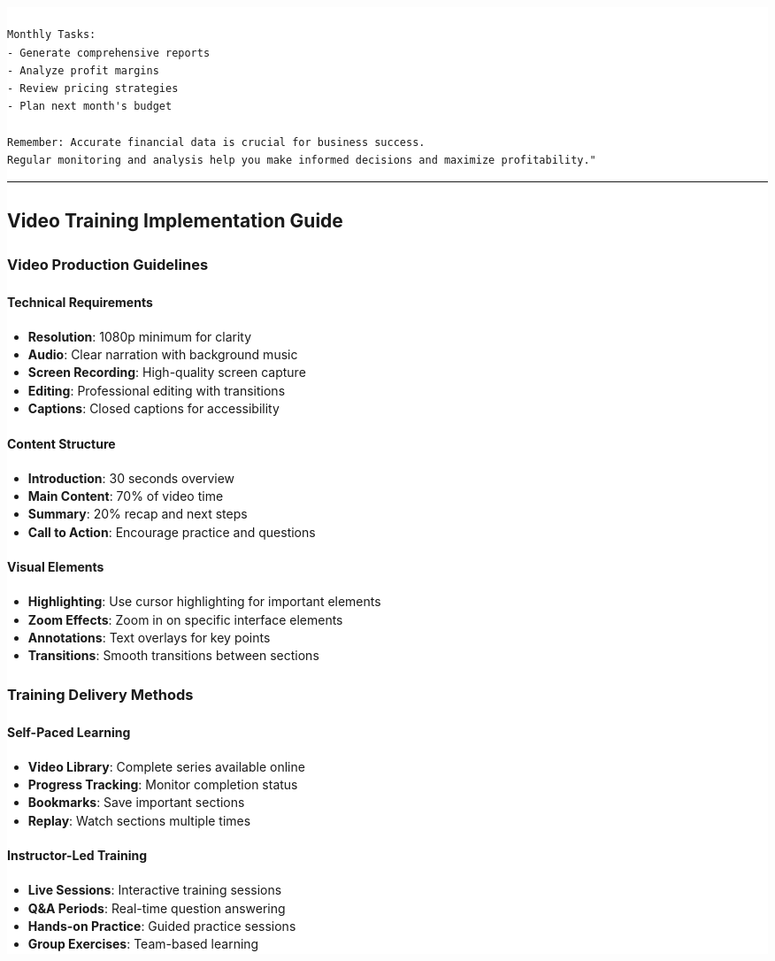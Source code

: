 ```

Monthly Tasks:
- Generate comprehensive reports
- Analyze profit margins
- Review pricing strategies
- Plan next month's budget

Remember: Accurate financial data is crucial for business success.
Regular monitoring and analysis help you make informed decisions and maximize profitability."
```

---

## Video Training Implementation Guide

### Video Production Guidelines

#### Technical Requirements
- **Resolution**: 1080p minimum for clarity
- **Audio**: Clear narration with background music
- **Screen Recording**: High-quality screen capture
- **Editing**: Professional editing with transitions
- **Captions**: Closed captions for accessibility

#### Content Structure
- **Introduction**: 30 seconds overview
- **Main Content**: 70% of video time
- **Summary**: 20% recap and next steps
- **Call to Action**: Encourage practice and questions

#### Visual Elements
- **Highlighting**: Use cursor highlighting for important elements
- **Zoom Effects**: Zoom in on specific interface elements
- **Annotations**: Text overlays for key points
- **Transitions**: Smooth transitions between sections

### Training Delivery Methods

#### Self-Paced Learning
- **Video Library**: Complete series available online
- **Progress Tracking**: Monitor completion status
- **Bookmarks**: Save important sections
- **Replay**: Watch sections multiple times

#### Instructor-Led Training
- **Live Sessions**: Interactive training sessions
- **Q&A Periods**: Real-time question answering
- **Hands-on Practice**: Guided practice sessions
- **Group Exercises**: Team-based learning
